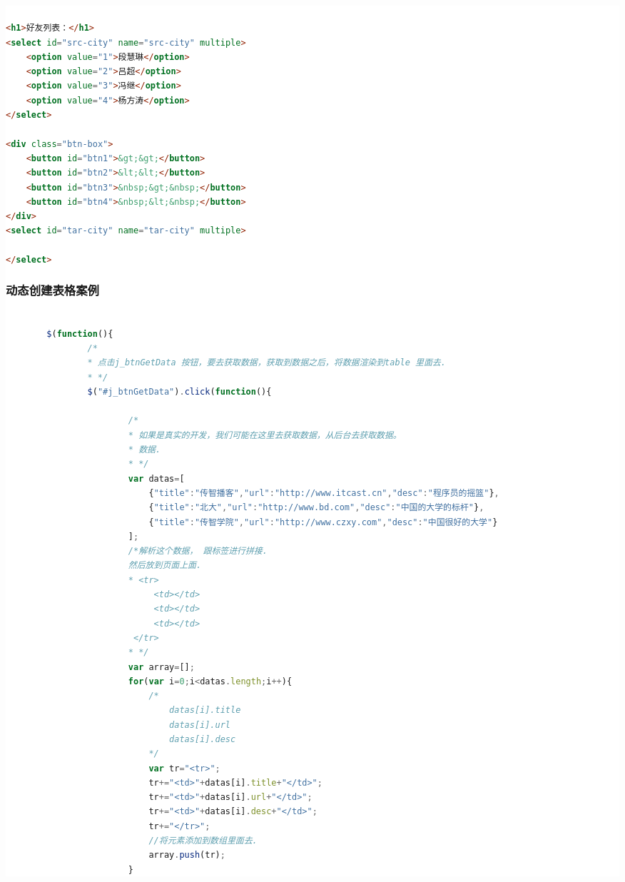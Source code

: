 
```html

<h1>好友列表：</h1>
<select id="src-city" name="src-city" multiple>
    <option value="1">段慧琳</option>
    <option value="2">吕超</option>
    <option value="3">冯继</option>
    <option value="4">杨方涛</option>
</select>

<div class="btn-box">
    <button id="btn1">&gt;&gt;</button>
    <button id="btn2">&lt;&lt;</button>
    <button id="btn3">&nbsp;&gt;&nbsp;</button>
    <button id="btn4">&nbsp;&lt;&nbsp;</button>
</div>
<select id="tar-city" name="tar-city" multiple>

</select>

```

### 动态创建表格案例

```js

        $(function(){
                /*
                * 点击j_btnGetData 按钮，要去获取数据，获取到数据之后，将数据渲染到table 里面去.
                * */
                $("#j_btnGetData").click(function(){

                        /*
                        * 如果是真实的开发，我们可能在这里去获取数据，从后台去获取数据。
                        * 数据.
                        * */
                        var datas=[
                            {"title":"传智播客","url":"http://www.itcast.cn","desc":"程序员的摇篮"},
                            {"title":"北大","url":"http://www.bd.com","desc":"中国的大学的标杆"},
                            {"title":"传智学院","url":"http://www.czxy.com","desc":"中国很好的大学"}
                        ];
                        /*解析这个数据， 跟标签进行拼接.
                        然后放到页面上面.
                        * <tr>
                             <td></td>
                             <td></td>
                             <td></td>
                         </tr>
                        * */
                        var array=[];
                        for(var i=0;i<datas.length;i++){
                            /*
                                datas[i].title
                                datas[i].url
                                datas[i].desc
                            */
                            var tr="<tr>";
                            tr+="<td>"+datas[i].title+"</td>";
                            tr+="<td>"+datas[i].url+"</td>";
                            tr+="<td>"+datas[i].desc+"</td>";
                            tr+="</tr>";
                            //将元素添加到数组里面去.
                            array.push(tr);
                        }
```